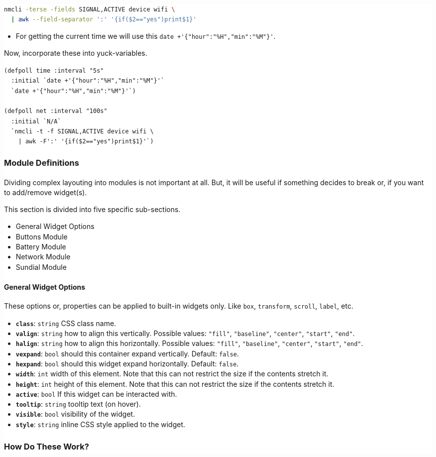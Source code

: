   ```sh
  nmcli -terse -fields SIGNAL,ACTIVE device wifi \
    | awk --field-separator ':' '{if($2=="yes")print$1}'
  ```

- For getting the current time we will use this `date +'{"hour":"%H","min":"%M"}'`.

Now, incorporate these into yuck-variables.

```fennel
(defpoll time :interval "5s"
  :initial `date +'{"hour":"%H","min":"%M"}'`
  `date +'{"hour":"%H","min":"%M"}'`)

(defpoll net :interval "100s"
  :initial `N/A`
  `nmcli -t -f SIGNAL,ACTIVE device wifi \
    | awk -F':' '{if($2=="yes")print$1}'`)
```

### Module Definitions

Dividing complex layouting into modules is not important at all. But, it will
be useful if something
decides to break or, if you want to add/remove widget(s).

This section is divided into five specific sub-sections.

- General Widget Options
- Buttons Module
- Battery Module
- Network Module
- Sundial Module

#### General Widget Options

These options or, properties can be applied to built-in widgets only. Like
`box`, `transform`, `scroll`, `label`, etc.

- **`class`**: `string` CSS class name.
- **`valign`**: `string` how to align this vertically. Possible values:
  `"fill"`, `"baseline"`, `"center"`, `"start"`, `"end"`.
- **`halign`**: `string` how to align this horizontally. Possible values:
  `"fill"`, `"baseline"`, `"center"`, `"start"`, `"end"`.
- **`vexpand`**: `bool` should this container expand vertically. Default: `false`.
- **`hexpand`**: `bool` should this widget expand horizontally. Default: `false`.
- **`width`**: `int` width of this element. Note that this can not restrict the
  size if the contents stretch it.
- **`height`**: `int` height of this element. Note that this can not restrict
  the size if the contents stretch it.
- **`active`**: `bool` If this widget can be interacted with.
- **`tooltip`**: `string` tooltip text (on hover).
- **`visible`**: `bool` visibility of the widget.
- **`style`**: `string` inline CSS style applied to the widget.

### How Do These Work?
